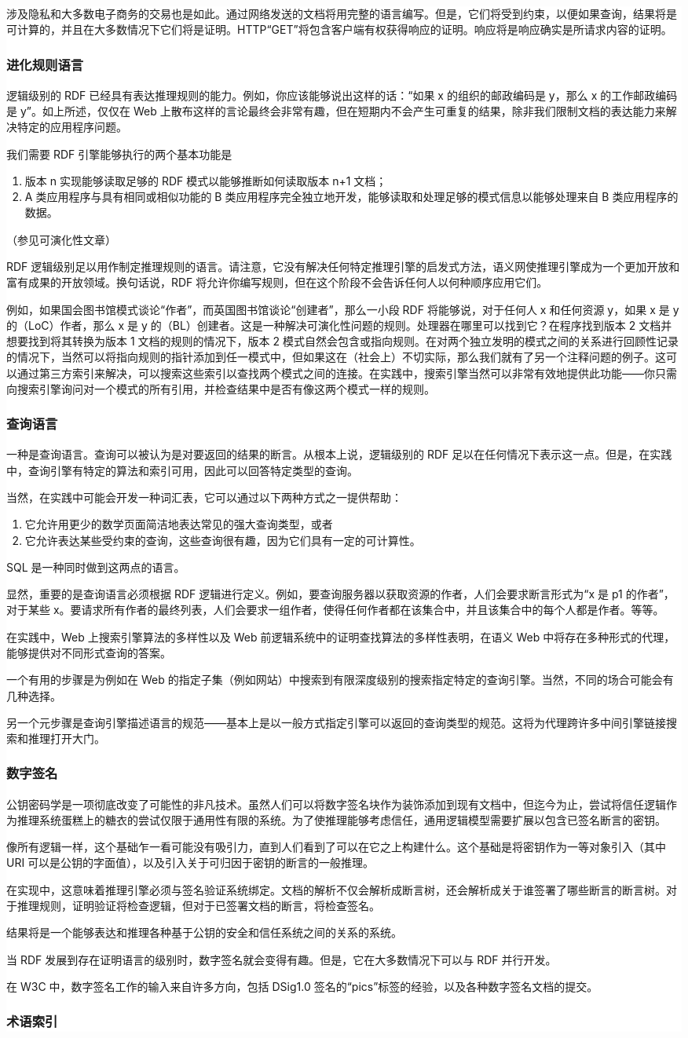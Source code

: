 涉及隐私和大多数电子商务的交易也是如此。通过网络发送的文档将用完整的语言编写。但是，它们将受到约束，以便如果查询，结果将是可计算的，并且在大多数情况下它们将是证明。HTTP“GET”将包含客户端有权获得响应的证明。响应将是响应确实是所请求内容的证明。

###  进化规则语言

逻辑级别的 RDF 已经具有表达推理规则的能力。例如，你应该能够说出这样的话：“如果 x 的组织的邮政编码是 y，那么 x 的工作邮政编码是 y”。如上所述，仅仅在 Web 上散布这样的言论最终会非常有趣，但在短期内不会产生可重复的结果，除非我们限制文档的表达能力来解决特定的应用程序问题。

我们需要 RDF 引擎能够执行的两个基本功能是

1.  版本 n 实现能够读取足够的 RDF 模式以能够推断如何读取版本 n+1 文档；
2.  A 类应用程序与具有相同或相似功能的 B 类应用程序完全独立地开发，能够读取和处理足够的模式信息以能够处理来自 B 类应用程序的数据。

（参见可演化性文章）

RDF 逻辑级别足以用作制定推理规则的语言。请注意，它没有解决任何特定推理引擎的启发式方法，语义网使推理引擎成为一个更加开放和富有成果的开放领域。换句话说，RDF 将允许你编写规则，但在这个阶段不会告诉任何人以何种顺序应用它们。

例如，如果国会图书馆模式谈论“作者”，而英国图书馆谈论“创建者”，那么一小段 RDF 将能够说，对于任何人 x 和任何资源 y，如果 x 是 y 的（LoC）作者，那么 x 是 y 的（BL）创建者。这是一种解决可演化性问题的规则。处理器在哪里可以找到它？在程序找到版本 2 文档并想要找到将其转换为版本 1 文档的规则的情况下，版本 2 模式自然会包含或指向规则。在对两个独立发明的模式之间的关系进行回顾性记录的情况下，当然可以将指向规则的指针添加到任一模式中，但如果这在（社会上）不切实际，那么我们就有了另一个注释问题的例子。这可以通过第三方索引来解决，可以搜索这些索引以查找两个模式之间的连接。在实践中，搜索引擎当然可以非常有效地提供此功能——你只需向搜索引擎询问对一个模式的所有引用，并检查结果中是否有像这两个模式一样的规则。

###  查询语言

一种是查询语言。查询可以被认为是对要返回的结果的断言。从根本上说，逻辑级别的 RDF 足以在任何情况下表示这一点。但是，在实践中，查询引擎有特定的算法和索引可用，因此可以回答特定类型的查询。

当然，在实践中可能会开发一种词汇表，它可以通过以下两种方式之一提供帮助：

1.  它允许用更少的数学页面简洁地表达常见的强大查询类型，或者
2.  它允许表达某些受约束的查询，这些查询很有趣，因为它们具有一定的可计算性。

SQL 是一种同时做到这两点的语言。

显然，重要的是查询语言必须根据 RDF 逻辑进行定义。例如，要查询服务器以获取资源的作者，人们会要求断言形式为“x 是 p1 的作者”，对于某些 x。要请求所有作者的最终列表，人们会要求一组作者，使得任何作者都在该集合中，并且该集合中的每个人都是作者。等等。

在实践中，Web 上搜索引擎算法的多样性以及 Web 前逻辑系统中的证明查找算法的多样性表明，在语义 Web 中将存在多种形式的代理，能够提供对不同形式查询的答案。

一个有用的步骤是为例如在 Web 的指定子集（例如网站）中搜索到有限深度级别的搜索指定特定的查询引擎。当然，不同的场合可能会有几种选择。

另一个元步骤是查询引擎描述语言的规范——基本上是以一般方式指定引擎可以返回的查询类型的规范。这将为代理跨许多中间引擎链接搜索和推理打开大门。

###  数字签名

公钥密码学是一项彻底改变了可能性的非凡技术。虽然人们可以将数字签名块作为装饰添加到现有文档中，但迄今为止，尝试将信任逻辑作为推理系统蛋糕上的糖衣的尝试仅限于通用性有限的系统。为了使推理能够考虑信任，通用逻辑模型需要扩展以包含已签名断言的密钥。

像所有逻辑一样，这个基础乍一看可能没有吸引力，直到人们看到了可以在它之上构建什么。这个基础是将密钥作为一等对象引入（其中 URI 可以是公钥的字面值），以及引入关于可归因于密钥的断言的一般推理。

在实现中，这意味着推理引擎必须与签名验证系统绑定。文档的解析不仅会解析成断言树，还会解析成关于谁签署了哪些断言的断言树。对于推理规则，证明验证将检查逻辑，但对于已签署文档的断言，将检查签名。

结果将是一个能够表达和推理各种基于公钥的安全和信任系统之间的关系的系统。

当 RDF 发展到存在证明语言的级别时，数字签名就会变得有趣。但是，它在大多数情况下可以与 RDF 并行开发。

在 W3C 中，数字签名工作的输入来自许多方向，包括 DSig1.0 签名的“pics”标签的经验，以及各种数字签名文档的提交。

###  术语索引
